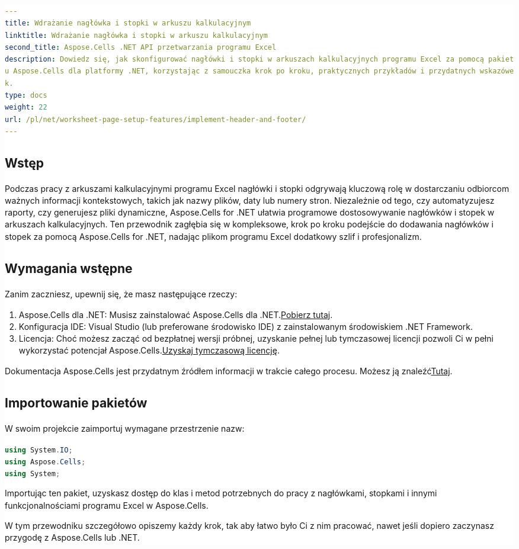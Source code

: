 ```yaml
---
title: Wdrażanie nagłówka i stopki w arkuszu kalkulacyjnym
linktitle: Wdrażanie nagłówka i stopki w arkuszu kalkulacyjnym
second_title: Aspose.Cells .NET API przetwarzania programu Excel
description: Dowiedz się, jak skonfigurować nagłówki i stopki w arkuszach kalkulacyjnych programu Excel za pomocą pakietu Aspose.Cells dla platformy .NET, korzystając z samouczka krok po kroku, praktycznych przykładów i przydatnych wskazówek.
type: docs
weight: 22
url: /pl/net/worksheet-page-setup-features/implement-header-and-footer/
---
```

## Wstęp

Podczas pracy z arkuszami kalkulacyjnymi programu Excel nagłówki i stopki odgrywają kluczową rolę w dostarczaniu odbiorcom ważnych informacji kontekstowych, takich jak nazwy plików, daty lub numery stron. Niezależnie od tego, czy automatyzujesz raporty, czy generujesz pliki dynamiczne, Aspose.Cells for .NET ułatwia programowe dostosowywanie nagłówków i stopek w arkuszach kalkulacyjnych. Ten przewodnik zagłębia się w kompleksowe, krok po kroku podejście do dodawania nagłówków i stopek za pomocą Aspose.Cells for .NET, nadając plikom programu Excel dodatkowy szlif i profesjonalizm.

## Wymagania wstępne

Zanim zaczniesz, upewnij się, że masz następujące rzeczy:

1.  Aspose.Cells dla .NET: Musisz zainstalować Aspose.Cells dla .NET.[Pobierz tutaj](https://releases.aspose.com/cells/net/).
2. Konfiguracja IDE: Visual Studio (lub preferowane środowisko IDE) z zainstalowanym środowiskiem .NET Framework.
3.  Licencja: Choć możesz zacząć od bezpłatnej wersji próbnej, uzyskanie pełnej lub tymczasowej licencji pozwoli Ci w pełni wykorzystać potencjał Aspose.Cells.[Uzyskaj tymczasową licencję](https://purchase.aspose.com/temporary-license/).

Dokumentacja Aspose.Cells jest przydatnym źródłem informacji w trakcie całego procesu. Możesz ją znaleźć[Tutaj](https://reference.aspose.com/cells/net/).

## Importowanie pakietów

W swoim projekcie zaimportuj wymagane przestrzenie nazw:

```csharp
using System.IO;
using Aspose.Cells;
using System;
```

Importując ten pakiet, uzyskasz dostęp do klas i metod potrzebnych do pracy z nagłówkami, stopkami i innymi funkcjonalnościami programu Excel w Aspose.Cells.

W tym przewodniku szczegółowo opiszemy każdy krok, tak aby łatwo było Ci z nim pracować, nawet jeśli dopiero zaczynasz przygodę z Aspose.Cells lub .NET.
